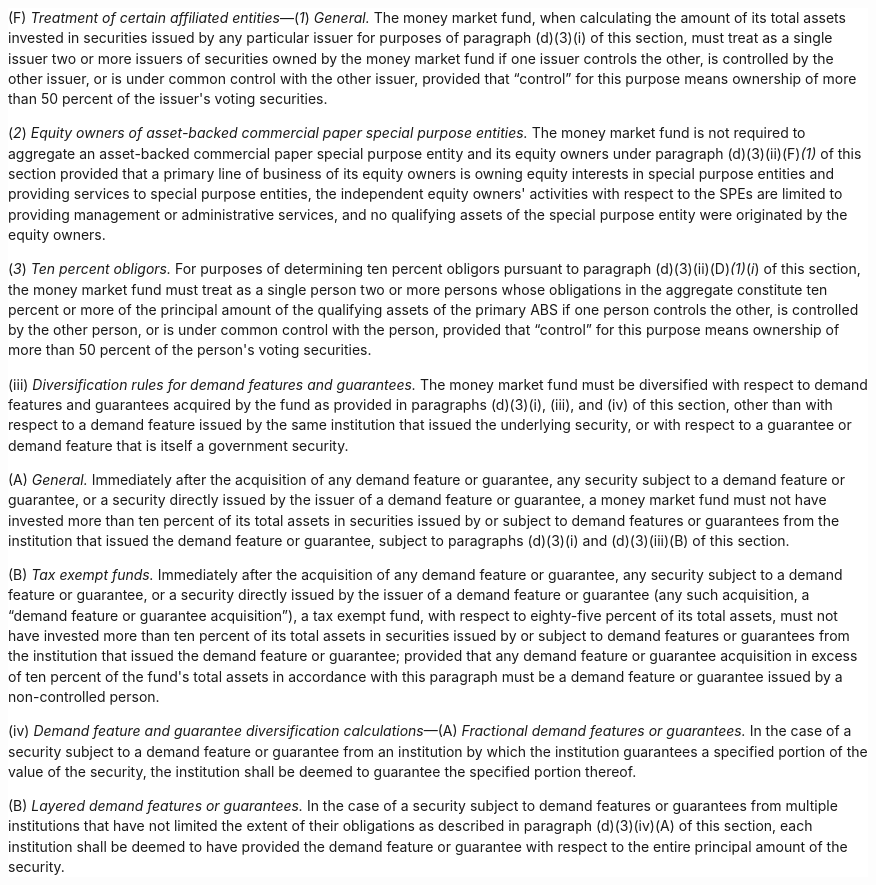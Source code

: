 
(F) *Treatment of certain affiliated entities*—(*1*) *General.* The money market fund, when calculating the amount of its total assets invested in securities issued by any particular issuer for purposes of paragraph (d)(3)(i) of this section, must treat as a single issuer two or more issuers of securities owned by the money market fund if one issuer controls the other, is controlled by the other issuer, or is under common control with the other issuer, provided that “control” for this purpose means ownership of more than 50 percent of the issuer's voting securities.


(*2*) *Equity owners of asset-backed commercial paper special purpose entities.* The money market fund is not required to aggregate an asset-backed commercial paper special purpose entity and its equity owners under paragraph (d)(3)(ii)(F)*(1)* of this section provided that a primary line of business of its equity owners is owning equity interests in special purpose entities and providing services to special purpose entities, the independent equity owners' activities with respect to the SPEs are limited to providing management or administrative services, and no qualifying assets of the special purpose entity were originated by the equity owners.


(*3*) *Ten percent obligors.* For purposes of determining ten percent obligors pursuant to paragraph (d)(3)(ii)(D)*(1)*(*i*) of this section, the money market fund must treat as a single person two or more persons whose obligations in the aggregate constitute ten percent or more of the principal amount of the qualifying assets of the primary ABS if one person controls the other, is controlled by the other person, or is under common control with the person, provided that “control” for this purpose means ownership of more than 50 percent of the person's voting securities.


(iii) *Diversification rules for demand features and guarantees.* The money market fund must be diversified with respect to demand features and guarantees acquired by the fund as provided in paragraphs (d)(3)(i), (iii), and (iv) of this section, other than with respect to a demand feature issued by the same institution that issued the underlying security, or with respect to a guarantee or demand feature that is itself a government security.


(A) *General.* Immediately after the acquisition of any demand feature or guarantee, any security subject to a demand feature or guarantee, or a security directly issued by the issuer of a demand feature or guarantee, a money market fund must not have invested more than ten percent of its total assets in securities issued by or subject to demand features or guarantees from the institution that issued the demand feature or guarantee, subject to paragraphs (d)(3)(i) and (d)(3)(iii)(B) of this section.


(B) *Tax exempt funds.* Immediately after the acquisition of any demand feature or guarantee, any security subject to a demand feature or guarantee, or a security directly issued by the issuer of a demand feature or guarantee (any such acquisition, a “demand feature or guarantee acquisition”), a tax exempt fund, with respect to eighty-five percent of its total assets, must not have invested more than ten percent of its total assets in securities issued by or subject to demand features or guarantees from the institution that issued the demand feature or guarantee; provided that any demand feature or guarantee acquisition in excess of ten percent of the fund's total assets in accordance with this paragraph must be a demand feature or guarantee issued by a non-controlled person.


(iv) *Demand feature and guarantee diversification calculations*—(A) *Fractional demand features or guarantees.* In the case of a security subject to a demand feature or guarantee from an institution by which the institution guarantees a specified portion of the value of the security, the institution shall be deemed to guarantee the specified portion thereof.


(B) *Layered demand features or guarantees.* In the case of a security subject to demand features or guarantees from multiple institutions that have not limited the extent of their obligations as described in paragraph (d)(3)(iv)(A) of this section, each institution shall be deemed to have provided the demand feature or guarantee with respect to the entire principal amount of the security.
